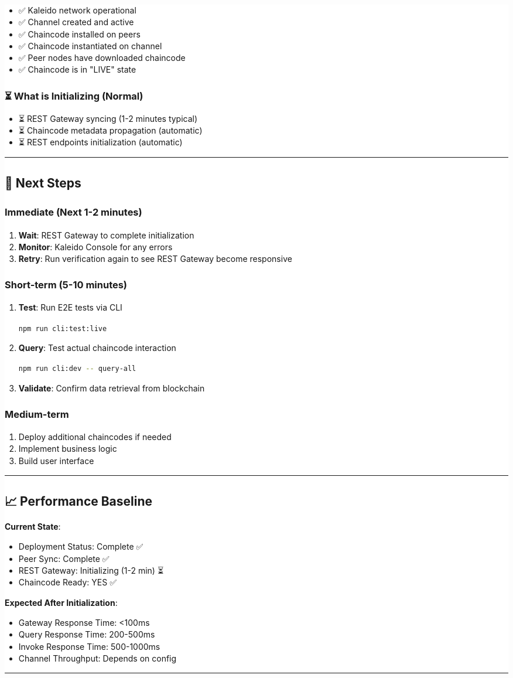 - ✅ Kaleido network operational
- ✅ Channel created and active
- ✅ Chaincode installed on peers
- ✅ Chaincode instantiated on channel
- ✅ Peer nodes have downloaded chaincode
- ✅ Chaincode is in "LIVE" state

### ⏳ What is Initializing (Normal)

- ⏳ REST Gateway syncing (1-2 minutes typical)
- ⏳ Chaincode metadata propagation (automatic)
- ⏳ REST endpoints initialization (automatic)

---

## 🚀 Next Steps

### Immediate (Next 1-2 minutes)
1. **Wait**: REST Gateway to complete initialization
2. **Monitor**: Kaleido Console for any errors
3. **Retry**: Run verification again to see REST Gateway become responsive

### Short-term (5-10 minutes)
1. **Test**: Run E2E tests via CLI
   ```bash
   npm run cli:test:live
   ```

2. **Query**: Test actual chaincode interaction
   ```bash
   npm run cli:dev -- query-all
   ```

3. **Validate**: Confirm data retrieval from blockchain

### Medium-term
1. Deploy additional chaincodes if needed
2. Implement business logic
3. Build user interface

---

## 📈 Performance Baseline

**Current State**:
- Deployment Status: Complete ✅
- Peer Sync: Complete ✅
- REST Gateway: Initializing (1-2 min) ⏳
- Chaincode Ready: YES ✅

**Expected After Initialization**:
- Gateway Response Time: <100ms
- Query Response Time: 200-500ms
- Invoke Response Time: 500-1000ms
- Channel Throughput: Depends on config

---